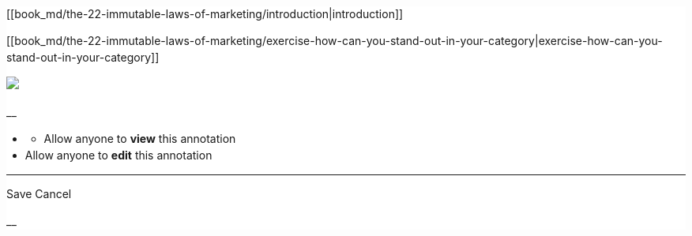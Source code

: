 [[book_md/the-22-immutable-laws-of-marketing/introduction|introduction]]

[[book_md/the-22-immutable-laws-of-marketing/exercise-how-can-you-stand-out-in-your-category|exercise-how-can-you-stand-out-in-your-category]]

![](https://bat.bing.com/action/0?ti=56018282&Ver=2&mid=98104250-da7d-45de-adf4-f34405445359&sid=f30c5e70639211ee87d33f0876d93783&vid=f30c9700639211eeb3a75d830392c94f&vids=0&msclkid=N&pi=0&lg=en-US&sw=800&sh=600&sc=24&nwd=1&tl=Shortform%20%7C%20Book&p=https%3A%2F%2Fwww.shortform.com%2Fapp%2Fbook%2Fthe-22-immutable-laws-of-marketing%2Fconvince-consumers-that-youre-the-only-viable-option&r=&lt=450&evt=pageLoad&sv=1&rn=151558)

__

  *   * Allow anyone to **view** this annotation
  * Allow anyone to **edit** this annotation



* * *

Save Cancel

__



